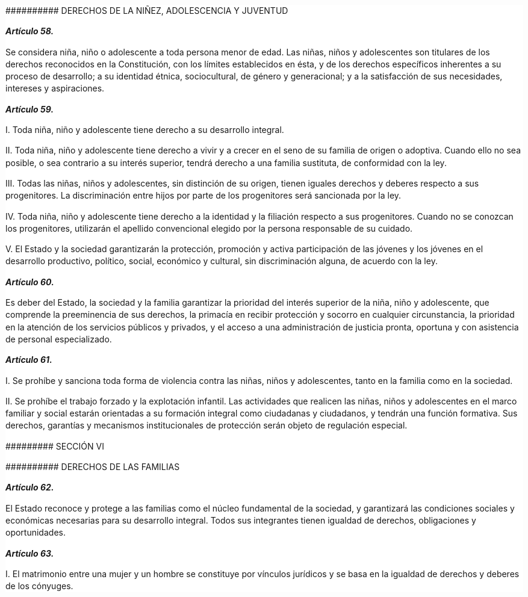 ########## DERECHOS DE LA NIÑEZ, ADOLESCENCIA Y JUVENTUD

**_Artículo 58._**

Se considera niña, niño o adolescente a toda persona menor de edad. Las niñas, niños y adolescentes son titulares de los derechos reconocidos en la Constitución, con los límites establecidos en ésta, y de los derechos específicos inherentes a su proceso de desarrollo; a su identidad étnica, sociocultural, de género y generacional; y a la satisfacción de sus necesidades, intereses y aspiraciones.

**_Artículo 59._**

I. Toda niña, niño y adolescente tiene derecho a su desarrollo integral.

II. Toda niña, niño y adolescente tiene derecho a vivir y a crecer en el seno de su familia de origen o adoptiva. Cuando ello no sea posible, o sea contrario a su interés superior, tendrá derecho a una familia sustituta, de conformidad con la ley.

III. Todas las niñas, niños y adolescentes, sin distinción de su origen, tienen iguales derechos y deberes respecto a sus progenitores. La discriminación entre hijos por parte de los progenitores será sancionada por la ley.

IV. Toda niña, niño y adolescente tiene derecho a la identidad y la filiación respecto a sus progenitores. Cuando no se conozcan los progenitores, utilizarán el apellido convencional elegido por la persona responsable de su cuidado.

V. El Estado y la sociedad garantizarán la protección, promoción y activa participación de las jóvenes y los jóvenes en el desarrollo productivo, político, social, económico y cultural, sin discriminación alguna, de acuerdo con la ley.

**_Artículo 60._**

Es deber del Estado, la sociedad y la familia garantizar la prioridad del interés superior de la niña, niño y adolescente, que comprende la preeminencia de sus derechos, la primacía en recibir protección y socorro en cualquier circunstancia, la prioridad en la atención de los servicios públicos y privados, y el acceso a una administración de justicia pronta, oportuna y con asistencia de personal especializado.

**_Artículo 61._**

I. Se prohíbe y sanciona toda forma de violencia contra las niñas, niños y adolescentes, tanto en la familia como en la sociedad.

II. Se prohíbe el trabajo forzado y la explotación infantil. Las actividades que realicen las niñas, niños y adolescentes en el marco familiar y social estarán orientadas a su formación integral como ciudadanas y ciudadanos, y tendrán una función formativa. Sus derechos, garantías y mecanismos institucionales de protección serán objeto de regulación especial.

######### SECCIÓN VI

########## DERECHOS DE LAS FAMILIAS

**_Artículo 62._**

El Estado reconoce y protege a las familias como el núcleo fundamental de la sociedad, y garantizará las condiciones sociales y económicas necesarias para su desarrollo integral. Todos sus integrantes tienen igualdad de derechos, obligaciones y oportunidades.

**_Artículo 63._**

I. El matrimonio entre una mujer y un hombre se constituye por vínculos jurídicos y se basa en la igualdad de derechos y deberes de los cónyuges.
